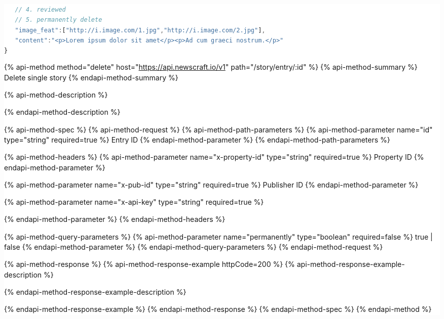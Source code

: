 ```javascript
   // 4. reviewed
   // 5. permanently delete
   "image_feat":["http://i.image.com/1.jpg","http://i.image.com/2.jpg"],
   "content":"<p>Lorem ipsum dolor sit amet</p><p>Ad cum graeci nostrum.</p>"
}
```

{% api-method method="delete" host="https://api.newscraft.io/v1" path="/story/entry/:id" %}
{% api-method-summary %}
Delete single story
{% endapi-method-summary %}

{% api-method-description %}

{% endapi-method-description %}

{% api-method-spec %}
{% api-method-request %}
{% api-method-path-parameters %}
{% api-method-parameter name="id" type="string" required=true %}
Entry ID
{% endapi-method-parameter %}
{% endapi-method-path-parameters %}

{% api-method-headers %}
{% api-method-parameter name="x-property-id" type="string" required=true %}
Property ID
{% endapi-method-parameter %}

{% api-method-parameter name="x-pub-id" type="string" required=true %}
Publisher ID
{% endapi-method-parameter %}

{% api-method-parameter name="x-api-key" type="string" required=true %}

{% endapi-method-parameter %}
{% endapi-method-headers %}

{% api-method-query-parameters %}
{% api-method-parameter name="permanently" type="boolean" required=false %}
true \| false
{% endapi-method-parameter %}
{% endapi-method-query-parameters %}
{% endapi-method-request %}

{% api-method-response %}
{% api-method-response-example httpCode=200 %}
{% api-method-response-example-description %}

{% endapi-method-response-example-description %}

```text

```
{% endapi-method-response-example %}
{% endapi-method-response %}
{% endapi-method-spec %}
{% endapi-method %}
